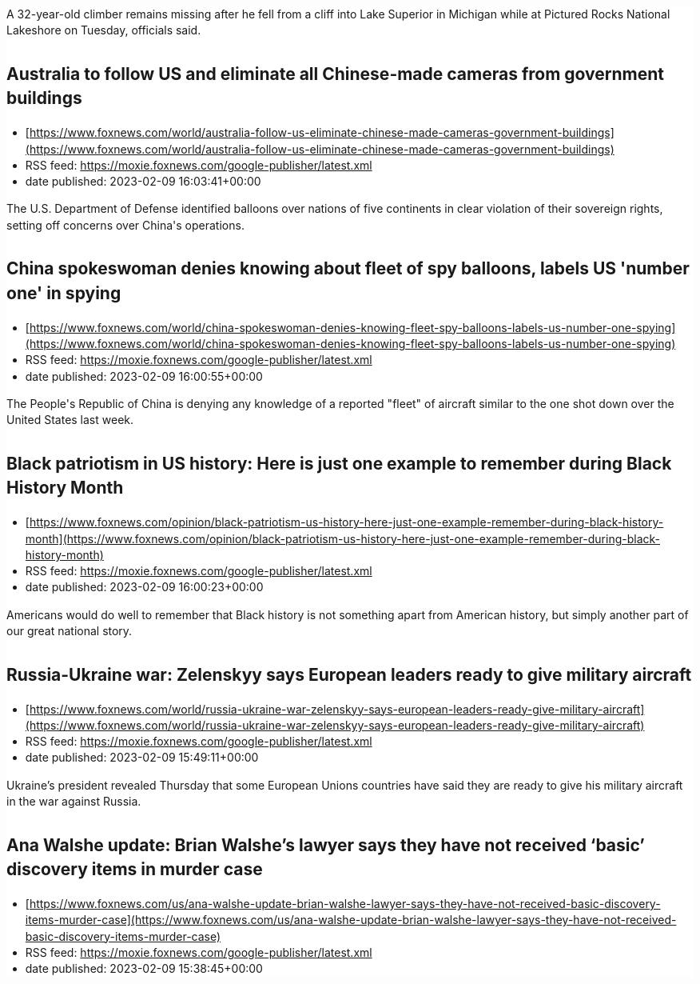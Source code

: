 A 32-year-old climber remains missing after he fell from a cliff into Lake Superior in Michigan while at Pictured Rocks National Lakeshore on Tuesday, officials said.

## Australia to follow US and eliminate all Chinese-made cameras from government buildings
 - [https://www.foxnews.com/world/australia-follow-us-eliminate-chinese-made-cameras-government-buildings](https://www.foxnews.com/world/australia-follow-us-eliminate-chinese-made-cameras-government-buildings)
 - RSS feed: https://moxie.foxnews.com/google-publisher/latest.xml
 - date published: 2023-02-09 16:03:41+00:00

The U.S. Department of Defense identified balloons over nations of five continents in clear violation of their sovereign rights, setting off concerns over China's operations.

## China spokeswoman denies knowing about fleet of spy balloons, labels US 'number one' in spying
 - [https://www.foxnews.com/world/china-spokeswoman-denies-knowing-fleet-spy-balloons-labels-us-number-one-spying](https://www.foxnews.com/world/china-spokeswoman-denies-knowing-fleet-spy-balloons-labels-us-number-one-spying)
 - RSS feed: https://moxie.foxnews.com/google-publisher/latest.xml
 - date published: 2023-02-09 16:00:55+00:00

The People's Republic of China is denying any knowledge of a reported "fleet" of aircraft similar to the one shot down over the United States last week.

## Black patriotism in US history: Here is just one example to remember during Black History Month
 - [https://www.foxnews.com/opinion/black-patriotism-us-history-here-just-one-example-remember-during-black-history-month](https://www.foxnews.com/opinion/black-patriotism-us-history-here-just-one-example-remember-during-black-history-month)
 - RSS feed: https://moxie.foxnews.com/google-publisher/latest.xml
 - date published: 2023-02-09 16:00:23+00:00

Americans would do well to remember that Black history is not something apart from American history, but simply another part of our great national story.

## Russia-Ukraine war: Zelenskyy says European leaders ready to give military aircraft
 - [https://www.foxnews.com/world/russia-ukraine-war-zelenskyy-says-european-leaders-ready-give-military-aircraft](https://www.foxnews.com/world/russia-ukraine-war-zelenskyy-says-european-leaders-ready-give-military-aircraft)
 - RSS feed: https://moxie.foxnews.com/google-publisher/latest.xml
 - date published: 2023-02-09 15:49:11+00:00

Ukraine’s president revealed Thursday that some European Unions countries have said they are ready to give his military aircraft in the war against Russia.

## Ana Walshe update: Brian Walshe’s lawyer says they have not received ‘basic’ discovery items in murder case
 - [https://www.foxnews.com/us/ana-walshe-update-brian-walshe-lawyer-says-they-have-not-received-basic-discovery-items-murder-case](https://www.foxnews.com/us/ana-walshe-update-brian-walshe-lawyer-says-they-have-not-received-basic-discovery-items-murder-case)
 - RSS feed: https://moxie.foxnews.com/google-publisher/latest.xml
 - date published: 2023-02-09 15:38:45+00:00
